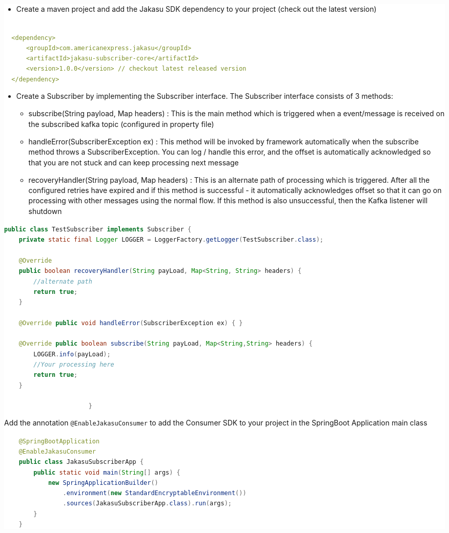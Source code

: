 - Create a maven project and add the Jakasu SDK dependency to your project (check out the latest version)
```yaml

  <dependency> 
      <groupId>com.americanexpress.jakasu</groupId>
      <artifactId>jakasu-subscriber-core</artifactId>
      <version>1.0.0</version> // checkout latest released version
  </dependency>
```

- Create a Subscriber by implementing the Subscriber interface. The Subscriber interface consists of 3 methods:

  * subscribe(String payload, Map headers) : This is the main method which is triggered when a event/message is received on the subscribed kafka topic (configured in property file)

  * handleError(SubscriberException ex) : This method will be invoked by framework automatically when the subscribe method throws a SubscriberException. You can log / handle this error, and the offset is automatically acknowledged so that you are not stuck and can keep processing next message

  * recoveryHandler(String payload, Map headers) : This is an alternate path of processing which is triggered. After all the configured retries have expired and if this method is successful - it automatically acknowledges offset so that it can go on processing with other messages using the normal flow. If this method is also unsuccessful, then the Kafka listener will shutdown

```java
public class TestSubscriber implements Subscriber { 
    private static final Logger LOGGER = LoggerFactory.getLogger(TestSubscriber.class); 
            
    @Override 
    public boolean recoveryHandler(String payLoad, Map<String, String> headers) { 
        //alternate path 
        return true; 
    } 
            
    @Override public void handleError(SubscriberException ex) { } 
            
    @Override public boolean subscribe(String payLoad, Map<String,String> headers) {
        LOGGER.info(payLoad); 
        //Your processing here
        return true; 
    }

                       }
```

Add the annotation `@EnableJakasuConsumer` to add the Consumer SDK to your project in the SpringBoot Application main class

```java
    @SpringBootApplication
    @EnableJakasuConsumer
    public class JakasuSubscriberApp {
        public static void main(String[] args) {
            new SpringApplicationBuilder()
                .environment(new StandardEncryptableEnvironment())
                .sources(JakasuSubscriberApp.class).run(args);
        }
    }

```
    